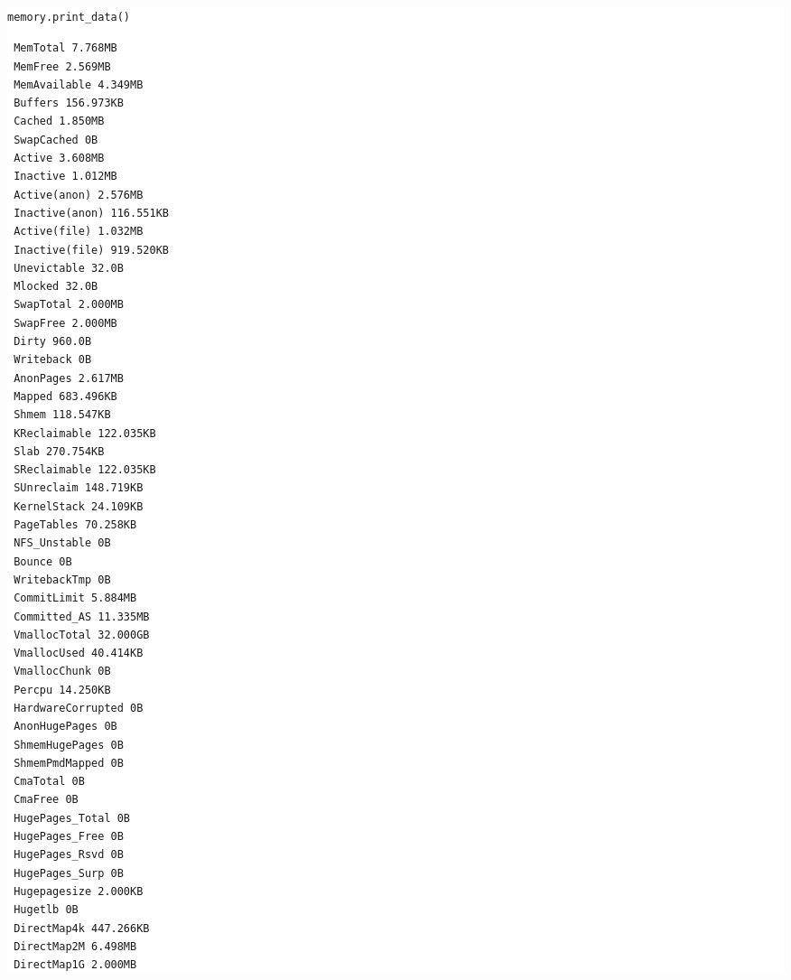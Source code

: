 
```python
memory.print_data()
```

     MemTotal 7.768MB
     MemFree 2.569MB
     MemAvailable 4.349MB
     Buffers 156.973KB
     Cached 1.850MB
     SwapCached 0B
     Active 3.608MB
     Inactive 1.012MB
     Active(anon) 2.576MB
     Inactive(anon) 116.551KB
     Active(file) 1.032MB
     Inactive(file) 919.520KB
     Unevictable 32.0B
     Mlocked 32.0B
     SwapTotal 2.000MB
     SwapFree 2.000MB
     Dirty 960.0B
     Writeback 0B
     AnonPages 2.617MB
     Mapped 683.496KB
     Shmem 118.547KB
     KReclaimable 122.035KB
     Slab 270.754KB
     SReclaimable 122.035KB
     SUnreclaim 148.719KB
     KernelStack 24.109KB
     PageTables 70.258KB
     NFS_Unstable 0B
     Bounce 0B
     WritebackTmp 0B
     CommitLimit 5.884MB
     Committed_AS 11.335MB
     VmallocTotal 32.000GB
     VmallocUsed 40.414KB
     VmallocChunk 0B
     Percpu 14.250KB
     HardwareCorrupted 0B
     AnonHugePages 0B
     ShmemHugePages 0B
     ShmemPmdMapped 0B
     CmaTotal 0B
     CmaFree 0B
     HugePages_Total 0B
     HugePages_Free 0B
     HugePages_Rsvd 0B
     HugePages_Surp 0B
     Hugepagesize 2.000KB
     Hugetlb 0B
     DirectMap4k 447.266KB
     DirectMap2M 6.498MB
     DirectMap1G 2.000MB
